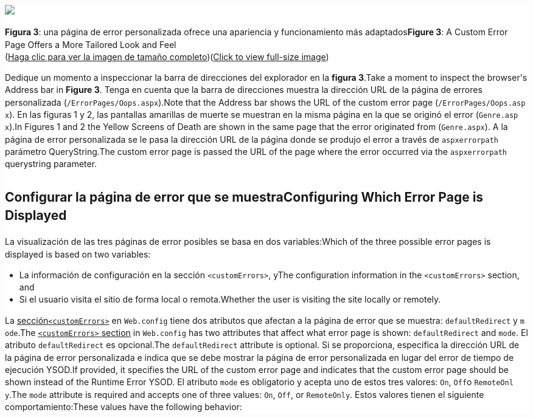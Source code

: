 [![](displaying-a-custom-error-page-vb/_static/image8.png)](displaying-a-custom-error-page-vb/_static/image7.png)

<span data-ttu-id="f3223-166">**Figura 3**: una página de error personalizada ofrece una apariencia y funcionamiento más adaptados</span><span class="sxs-lookup"><span data-stu-id="f3223-166">**Figure 3**: A Custom Error Page Offers a More Tailored Look and Feel</span></span>  
 <span data-ttu-id="f3223-167">([Haga clic para ver la imagen de tamaño completo](displaying-a-custom-error-page-vb/_static/image9.png))</span><span class="sxs-lookup"><span data-stu-id="f3223-167">([Click to view full-size image](displaying-a-custom-error-page-vb/_static/image9.png))</span></span>

<span data-ttu-id="f3223-168">Dedique un momento a inspeccionar la barra de direcciones del explorador en la **figura 3**.</span><span class="sxs-lookup"><span data-stu-id="f3223-168">Take a moment to inspect the browser's Address bar in **Figure 3**.</span></span> <span data-ttu-id="f3223-169">Tenga en cuenta que la barra de direcciones muestra la dirección URL de la página de errores personalizada (`/ErrorPages/Oops.aspx`).</span><span class="sxs-lookup"><span data-stu-id="f3223-169">Note that the Address bar shows the URL of the custom error page (`/ErrorPages/Oops.aspx`).</span></span> <span data-ttu-id="f3223-170">En las figuras 1 y 2, las pantallas amarillas de muerte se muestran en la misma página en la que se originó el error (`Genre.aspx`).</span><span class="sxs-lookup"><span data-stu-id="f3223-170">In Figures 1 and 2 the Yellow Screens of Death are shown in the same page that the error originated from (`Genre.aspx`).</span></span> <span data-ttu-id="f3223-171">A la página de error personalizada se le pasa la dirección URL de la página donde se produjo el error a través de `aspxerrorpath` parámetro QueryString.</span><span class="sxs-lookup"><span data-stu-id="f3223-171">The custom error page is passed the URL of the page where the error occurred via the `aspxerrorpath` querystring parameter.</span></span>

## <a name="configuring-which-error-page-is-displayed"></a><span data-ttu-id="f3223-172">Configurar la página de error que se muestra</span><span class="sxs-lookup"><span data-stu-id="f3223-172">Configuring Which Error Page is Displayed</span></span>

<span data-ttu-id="f3223-173">La visualización de las tres páginas de error posibles se basa en dos variables:</span><span class="sxs-lookup"><span data-stu-id="f3223-173">Which of the three possible error pages is displayed is based on two variables:</span></span>

- <span data-ttu-id="f3223-174">La información de configuración en la sección `<customErrors>`, y</span><span class="sxs-lookup"><span data-stu-id="f3223-174">The configuration information in the `<customErrors>` section, and</span></span>
- <span data-ttu-id="f3223-175">Si el usuario visita el sitio de forma local o remota.</span><span class="sxs-lookup"><span data-stu-id="f3223-175">Whether the user is visiting the site locally or remotely.</span></span>

<span data-ttu-id="f3223-176">La [sección`<customErrors>`](https://msdn.microsoft.com/library/h0hfz6fc.aspx) en `Web.config` tiene dos atributos que afectan a la página de error que se muestra: `defaultRedirect` y `mode`.</span><span class="sxs-lookup"><span data-stu-id="f3223-176">The [`<customErrors>` section](https://msdn.microsoft.com/library/h0hfz6fc.aspx) in `Web.config` has two attributes that affect what error page is shown: `defaultRedirect` and `mode`.</span></span> <span data-ttu-id="f3223-177">El atributo `defaultRedirect` es opcional.</span><span class="sxs-lookup"><span data-stu-id="f3223-177">The `defaultRedirect` attribute is optional.</span></span> <span data-ttu-id="f3223-178">Si se proporciona, especifica la dirección URL de la página de error personalizada e indica que se debe mostrar la página de error personalizada en lugar del error de tiempo de ejecución YSOD.</span><span class="sxs-lookup"><span data-stu-id="f3223-178">If provided, it specifies the URL of the custom error page and indicates that the custom error page should be shown instead of the Runtime Error YSOD.</span></span> <span data-ttu-id="f3223-179">El atributo `mode` es obligatorio y acepta uno de estos tres valores: `On`, `Off`o `RemoteOnly`.</span><span class="sxs-lookup"><span data-stu-id="f3223-179">The `mode` attribute is required and accepts one of three values: `On`, `Off`, or `RemoteOnly`.</span></span> <span data-ttu-id="f3223-180">Estos valores tienen el siguiente comportamiento:</span><span class="sxs-lookup"><span data-stu-id="f3223-180">These values have the following behavior:</span></span>
